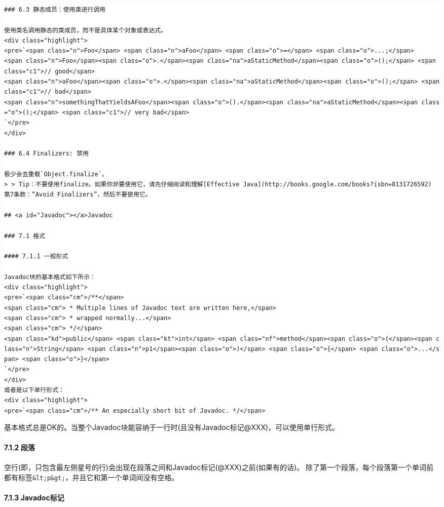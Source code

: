     ### 6.3 静态成员：使用类进行调用

    使用类名调用静态的类成员，而不是具体某个对象或表达式。
    <div class="highlight">
    <pre>`<span class="n">Foo</span> <span class="n">aFoo</span> <span class="o">=</span> <span class="o">...;</span>
    <span class="n">Foo</span><span class="o">.</span><span class="na">aStaticMethod</span><span class="o">();</span> <span class="c1">// good</span>
    <span class="n">aFoo</span><span class="o">.</span><span class="na">aStaticMethod</span><span class="o">();</span> <span class="c1">// bad</span>
    <span class="n">somethingThatYieldsAFoo</span><span class="o">().</span><span class="na">aStaticMethod</span><span class="o">();</span> <span class="c1">// very bad</span>
    `</pre>
    </div>

    ### 6.4 Finalizers: 禁用

    极少会去重载`Object.finalize`。
    > > Tip：不要使用finalize。如果你非要使用它，请先仔细阅读和理解[Effective Java](http://books.google.com/books?isbn=8131726592) 第7条款：“Avoid Finalizers”，然后不要使用它。

    ## <a id="Javadoc"></a>Javadoc

    ### 7.1 格式

    #### 7.1.1 一般形式

    Javadoc块的基本格式如下所示：
    <div class="highlight">
    <pre>`<span class="cm">/**</span>
    <span class="cm"> * Multiple lines of Javadoc text are written here,</span>
    <span class="cm"> * wrapped normally...</span>
    <span class="cm"> */</span>
    <span class="kd">public</span> <span class="kt">int</span> <span class="nf">method</span><span class="o">(</span><span class="n">String</span> <span class="n">p1</span><span class="o">)</span> <span class="o">{</span> <span class="o">...</span> <span class="o">}</span>
    `</pre>
    </div>
    或者是以下单行形式：
    <div class="highlight">
    <pre>`<span class="cm">/** An especially short bit of Javadoc. */</span>

</div>
基本格式总是OK的。当整个Javadoc块能容纳于一行时(且没有Javadoc标记@XXX)，可以使用单行形式。

#### 7.1.2 段落

空行(即，只包含最左侧星号的行)会出现在段落之间和Javadoc标记(@XXX)之前(如果有的话)。 除了第一个段落，每个段落第一个单词前都有标签`&lt;p&gt;`，并且它和第一个单词间没有空格。

#### 7.1.3 Javadoc标记
